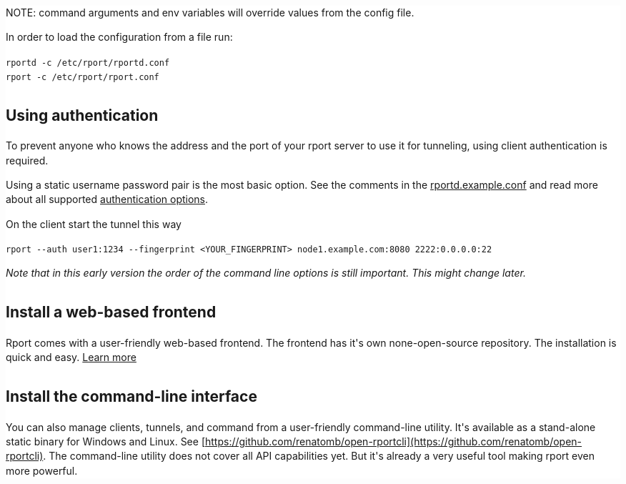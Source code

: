 NOTE: command arguments and env variables will override values from the config file.

In order to load the configuration from a file run:

```shell
rportd -c /etc/rport/rportd.conf
rport -c /etc/rport/rport.conf
```

## Using authentication

To prevent anyone who knows the address and the port of your rport server to use it for tunneling, using client
authentication is required.

Using a static username password pair is the most basic option. See the comments in the
[rportd.example.conf](https://github.com/renatomb/open-rport/blob/master/rportd.example.conf) and read more about
all supported [authentication options](no03-client-auth.md).

On the client start the tunnel this way

```shell
rport --auth user1:1234 --fingerprint <YOUR_FINGERPRINT> node1.example.com:8080 2222:0.0.0.0:22
```

*Note that in this early version the order of the command line options is still important. This might change later.*

## Install a web-based frontend

Rport comes with a user-friendly web-based frontend. The frontend has it's own none-open-source repository.
The installation is quick and easy. [Learn more](/docs/content/get-started/no07-frontend.md)

## Install the command-line interface

You can also manage clients, tunnels, and command from a user-friendly command-line utility. It's available as a
stand-alone static binary for Windows and Linux.
See [https://github.com/renatomb/open-rportcli](https://github.com/renatomb/open-rportcli).
The command-line utility does not cover all API capabilities yet. But it's already a very useful tool making rport even
more powerful.
